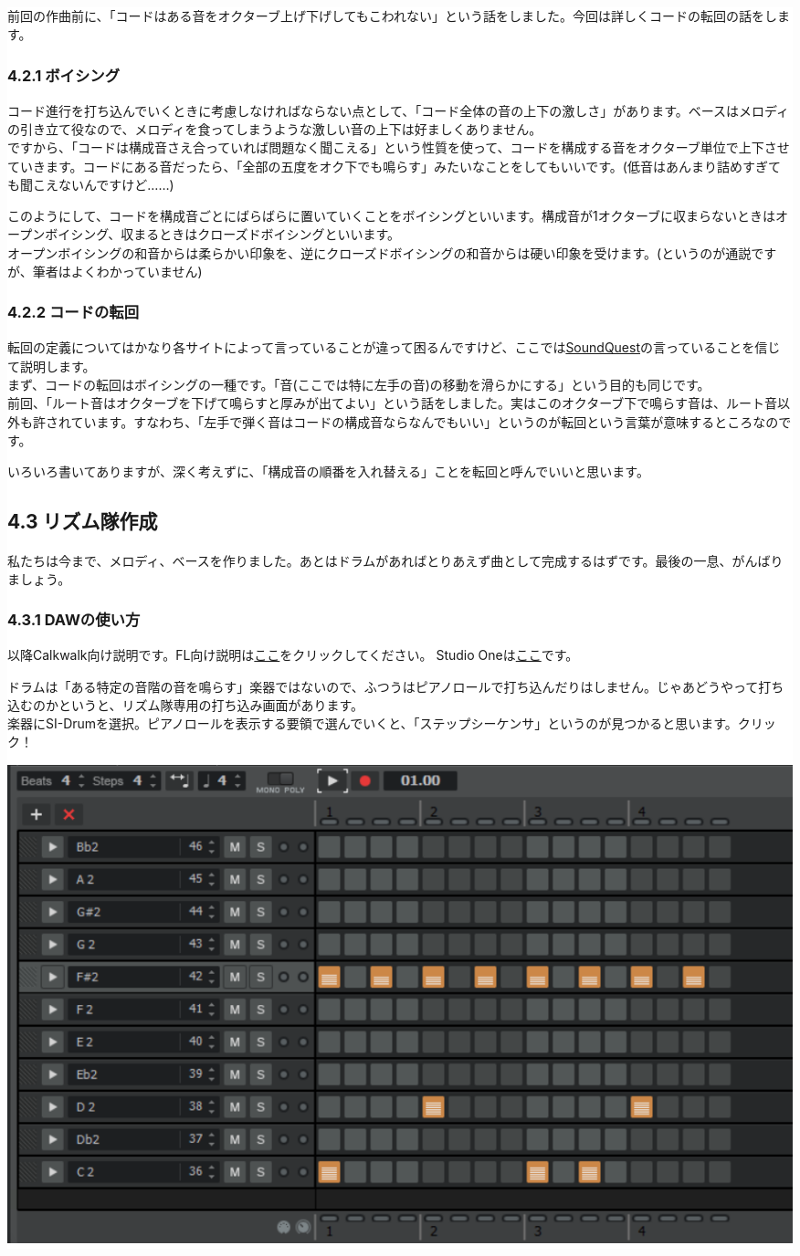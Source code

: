 前回の作曲前に、「コードはある音をオクターブ上げ下げしてもこわれない」という話をしました。今回は詳しくコードの転回の話をします。

### 4.2.1 ボイシング

コード進行を打ち込んでいくときに考慮しなければならない点として、「コード全体の音の上下の激しさ」があります。ベースはメロディの引き立て役なので、メロディを食ってしまうような激しい音の上下は好ましくありません。  
ですから、「コードは構成音さえ合っていれば問題なく聞こえる」という性質を使って、コードを構成する音をオクターブ単位で上下させていきます。コードにある音だったら、「全部の五度をオク下でも鳴らす」みたいなことをしてもいいです。(低音はあんまり詰めすぎても聞こえないんですけど……)

このようにして、コードを構成音ごとにばらばらに置いていくことをボイシングといいます。構成音が1オクターブに収まらないときはオープンボイシング、収まるときはクローズドボイシングといいます。  
オープンボイシングの和音からは柔らかい印象を、逆にクローズドボイシングの和音からは硬い印象を受けます。(というのが通説ですが、筆者はよくわかっていません)

### 4.2.2 コードの転回

転回の定義についてはかなり各サイトによって言っていることが違って困るんですけど、ここでは[SoundQuest](https://soundquest.jp/quest/chord/chord-mv3/slash-chord-1/)の言っていることを信じて説明します。  
まず、コードの転回はボイシングの一種です。「音(ここでは特に左手の音)の移動を滑らかにする」という目的も同じです。  
前回、「ルート音はオクターブを下げて鳴らすと厚みが出てよい」という話をしました。実はこのオクターブ下で鳴らす音は、ルート音以外も許されています。すなわち、「左手で弾く音はコードの構成音ならなんでもいい」というのが転回という言葉が意味するところなのです。

いろいろ書いてありますが、深く考えずに、「構成音の順番を入れ替える」ことを転回と呼んでいいと思います。

## 4.3 リズム隊作成

私たちは今まで、メロディ、ベースを作りました。あとはドラムがあればとりあえず曲として完成するはずです。最後の一息、がんばりましょう。

### 4.3.1 DAWの使い方

以降Calkwalk向け説明です。FL向け説明は[ここ](4_FL.html)をクリックしてください。  Studio Oneは[ここ](4_SO.html)です。

ドラムは「ある特定の音階の音を鳴らす」楽器ではないので、ふつうはピアノロールで打ち込んだりはしません。じゃあどうやって打ち込むのかというと、リズム隊専用の打ち込み画面があります。  
楽器にSI-Drumを選択。ピアノロールを表示する要領で選んでいくと、「ステップシーケンサ」というのが見つかると思います。クリック！

![](../images/dtm013.png)
